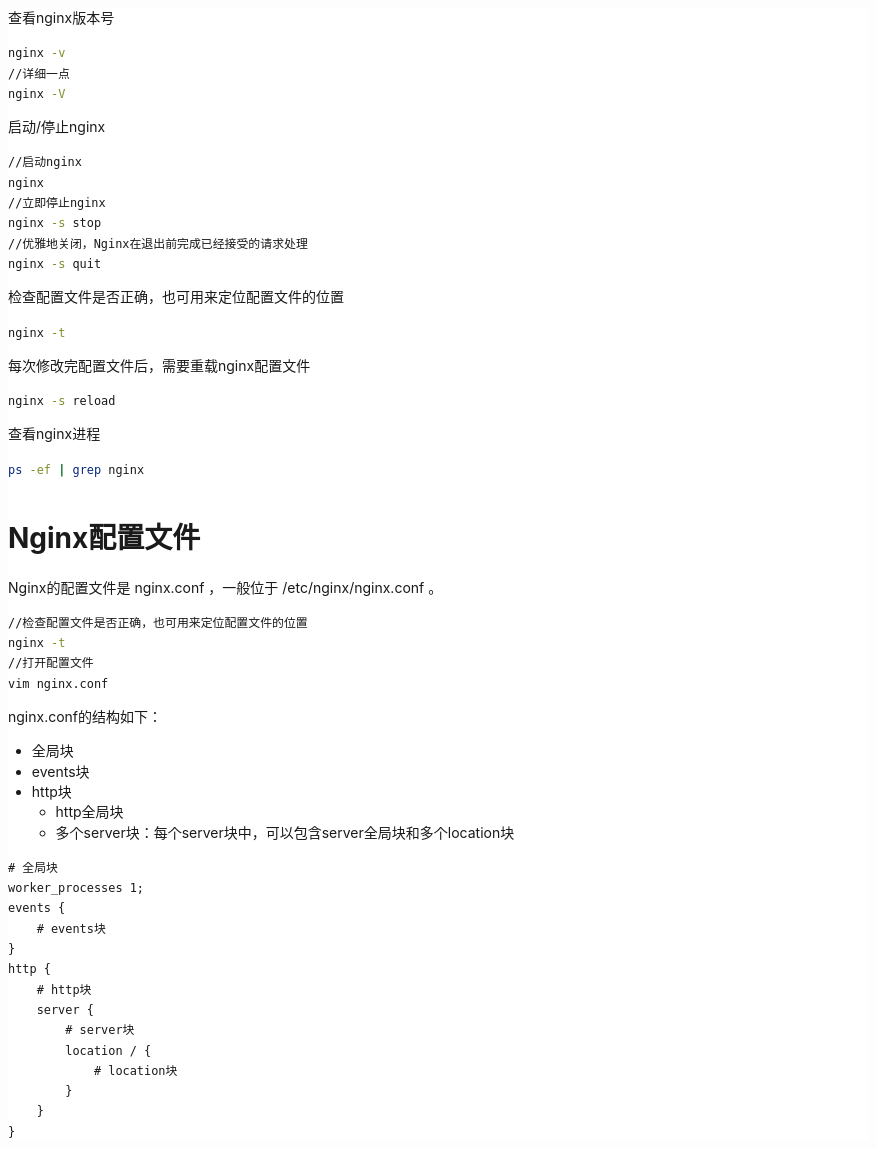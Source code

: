 查看nginx版本号
```sh
nginx -v
//详细一点
nginx -V
```

启动/停止nginx
```sh
//启动nginx
nginx
//立即停止nginx
nginx -s stop
//优雅地关闭，Nginx在退出前完成已经接受的请求处理
nginx -s quit
```

检查配置⽂件是否正确，也可⽤来定位配置⽂件的位置
```sh
nginx -t
```

每次修改完配置文件后，需要重载nginx配置文件
```sh
nginx -s reload
```

查看nginx进程
```sh
ps -ef | grep nginx
```

# Nginx配置文件

Nginx的配置⽂件是 nginx.conf ，⼀般位于 /etc/nginx/nginx.conf 。
```sh
//检查配置⽂件是否正确，也可⽤来定位配置⽂件的位置
nginx -t
//打开配置文件
vim nginx.conf
```

nginx.conf的结构如下：
* 全局块
* events块
* http块
  * http全局块
  * 多个server块：每个server块中，可以包含server全局块和多个location块
```nginx
# 全局块
worker_processes 1;
events {
    # events块
}
http {
    # http块
    server {
        # server块
        location / {
            # location块
        }
    }
}
```
